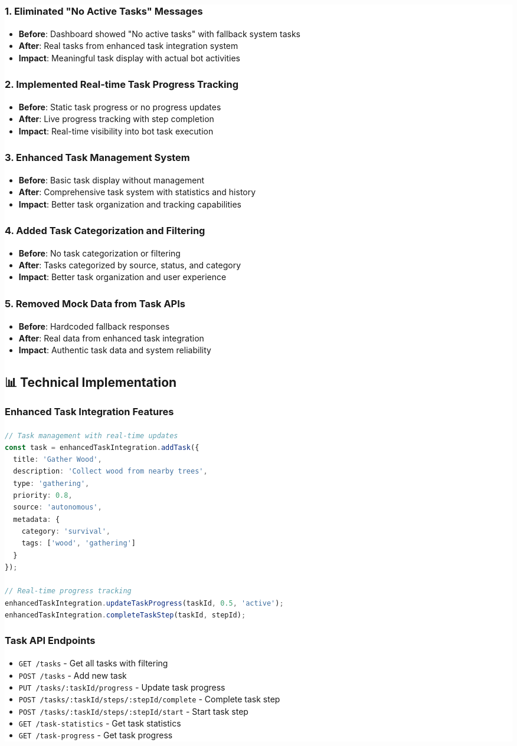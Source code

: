 ### **1. Eliminated "No Active Tasks" Messages**
- **Before**: Dashboard showed "No active tasks" with fallback system tasks
- **After**: Real tasks from enhanced task integration system
- **Impact**: Meaningful task display with actual bot activities

### **2. Implemented Real-time Task Progress Tracking**
- **Before**: Static task progress or no progress updates
- **After**: Live progress tracking with step completion
- **Impact**: Real-time visibility into bot task execution

### **3. Enhanced Task Management System**
- **Before**: Basic task display without management
- **After**: Comprehensive task system with statistics and history
- **Impact**: Better task organization and tracking capabilities

### **4. Added Task Categorization and Filtering**
- **Before**: No task categorization or filtering
- **After**: Tasks categorized by source, status, and category
- **Impact**: Better task organization and user experience

### **5. Removed Mock Data from Task APIs**
- **Before**: Hardcoded fallback responses
- **After**: Real data from enhanced task integration
- **Impact**: Authentic task data and system reliability

## 📊 **Technical Implementation**

### **Enhanced Task Integration Features**
```typescript
// Task management with real-time updates
const task = enhancedTaskIntegration.addTask({
  title: 'Gather Wood',
  description: 'Collect wood from nearby trees',
  type: 'gathering',
  priority: 0.8,
  source: 'autonomous',
  metadata: {
    category: 'survival',
    tags: ['wood', 'gathering']
  }
});

// Real-time progress tracking
enhancedTaskIntegration.updateTaskProgress(taskId, 0.5, 'active');
enhancedTaskIntegration.completeTaskStep(taskId, stepId);
```

### **Task API Endpoints**
- `GET /tasks` - Get all tasks with filtering
- `POST /tasks` - Add new task
- `PUT /tasks/:taskId/progress` - Update task progress
- `POST /tasks/:taskId/steps/:stepId/complete` - Complete task step
- `POST /tasks/:taskId/steps/:stepId/start` - Start task step
- `GET /task-statistics` - Get task statistics
- `GET /task-progress` - Get task progress
